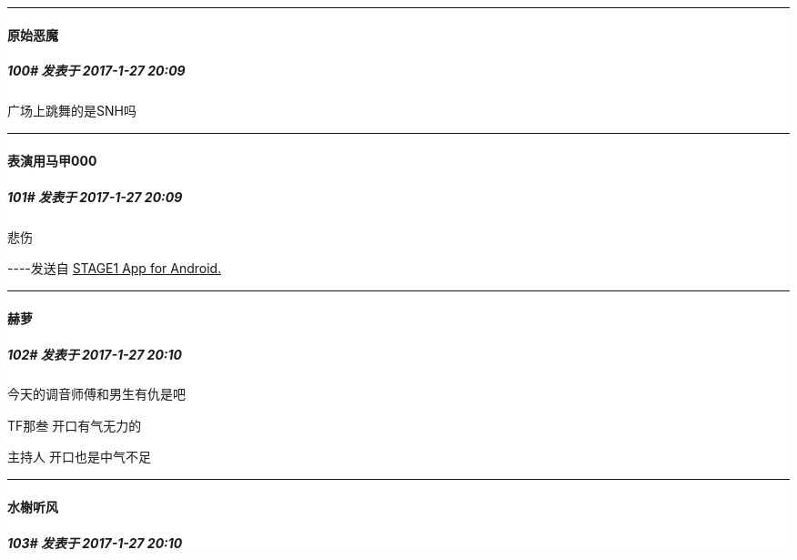 





-----

####  原始恶魔  
##### 100#       发表于 2017-1-27 20:09




广场上跳舞的是SNH吗







-----

####  表演用马甲000  
##### 101#       发表于 2017-1-27 20:09




悲伤


----发送自 [STAGE1 App for Android.](http://stage1.5j4m.com/?1.22)







-----

####  赫萝  
##### 102#       发表于 2017-1-27 20:10




今天的调音师傅和男生有仇是吧


TF那叁 开口有气无力的  


主持人 开口也是中气不足








-----

####  水榭听风  
##### 103#       发表于 2017-1-27 20:10


